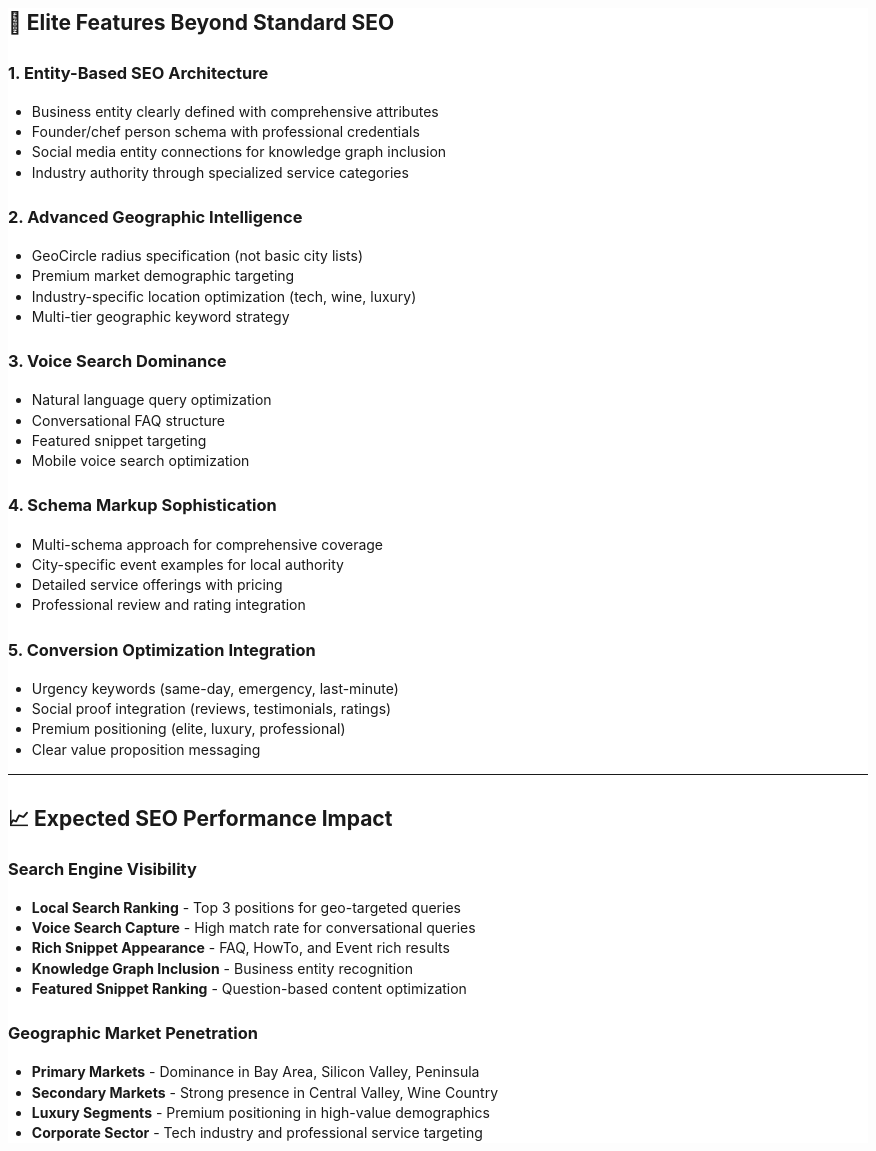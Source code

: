 
## 🚀 Elite Features Beyond Standard SEO

### 1. **Entity-Based SEO Architecture**
- Business entity clearly defined with comprehensive attributes
- Founder/chef person schema with professional credentials
- Social media entity connections for knowledge graph inclusion
- Industry authority through specialized service categories

### 2. **Advanced Geographic Intelligence**
- GeoCircle radius specification (not basic city lists)
- Premium market demographic targeting
- Industry-specific location optimization (tech, wine, luxury)
- Multi-tier geographic keyword strategy

### 3. **Voice Search Dominance**
- Natural language query optimization
- Conversational FAQ structure
- Featured snippet targeting
- Mobile voice search optimization

### 4. **Schema Markup Sophistication**
- Multi-schema approach for comprehensive coverage
- City-specific event examples for local authority
- Detailed service offerings with pricing
- Professional review and rating integration

### 5. **Conversion Optimization Integration**
- Urgency keywords (same-day, emergency, last-minute)
- Social proof integration (reviews, testimonials, ratings)
- Premium positioning (elite, luxury, professional)
- Clear value proposition messaging

---

## 📈 Expected SEO Performance Impact

### Search Engine Visibility
- **Local Search Ranking** - Top 3 positions for geo-targeted queries
- **Voice Search Capture** - High match rate for conversational queries
- **Rich Snippet Appearance** - FAQ, HowTo, and Event rich results
- **Knowledge Graph Inclusion** - Business entity recognition
- **Featured Snippet Ranking** - Question-based content optimization

### Geographic Market Penetration
- **Primary Markets** - Dominance in Bay Area, Silicon Valley, Peninsula
- **Secondary Markets** - Strong presence in Central Valley, Wine Country
- **Luxury Segments** - Premium positioning in high-value demographics
- **Corporate Sector** - Tech industry and professional service targeting
